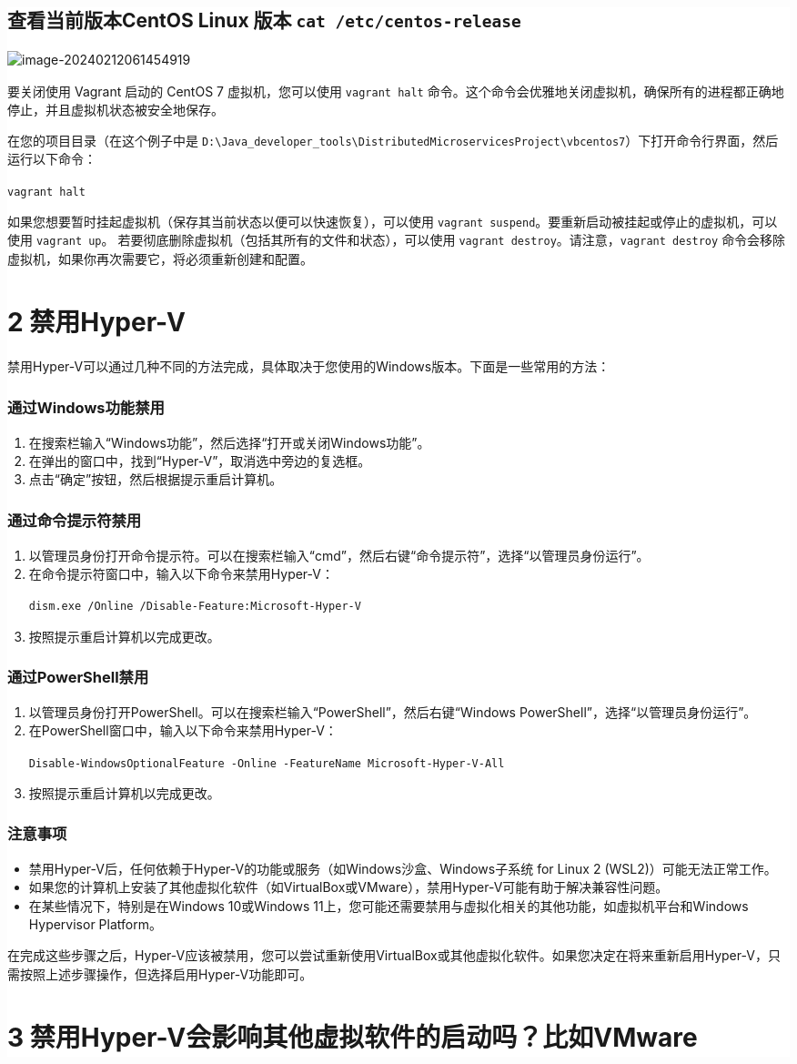 ## 查看当前版本CentOS Linux 版本 `cat /etc/centos-release`

![image-20240212061454919](https://raw.githubusercontent.com/EXsYang/PicGo-images-hosting/main/images/image-20240212061454919.png)

要关闭使用 Vagrant 启动的 CentOS 7 虚拟机，您可以使用 `vagrant halt` 命令。这个命令会优雅地关闭虚拟机，确保所有的进程都正确地停止，并且虚拟机状态被安全地保存。

在您的项目目录（在这个例子中是 `D:\Java_developer_tools\DistributedMicroservicesProject\vbcentos7`）下打开命令行界面，然后运行以下命令：

```
vagrant halt
```

如果您想要暂时挂起虚拟机（保存其当前状态以便可以快速恢复），可以使用 `vagrant suspend`。要重新启动被挂起或停止的虚拟机，可以使用 `vagrant up`。 若要彻底删除虚拟机（包括其所有的文件和状态），可以使用 `vagrant destroy`。请注意，`vagrant destroy` 命令会移除虚拟机，如果你再次需要它，将必须重新创建和配置。



# 2 禁用Hyper-V

禁用Hyper-V可以通过几种不同的方法完成，具体取决于您使用的Windows版本。下面是一些常用的方法：

### 通过Windows功能禁用

1. 在搜索栏输入“Windows功能”，然后选择“打开或关闭Windows功能”。
2. 在弹出的窗口中，找到“Hyper-V”，取消选中旁边的复选框。
3. 点击“确定”按钮，然后根据提示重启计算机。

### 通过命令提示符禁用

1. 以管理员身份打开命令提示符。可以在搜索栏输入“cmd”，然后右键“命令提示符”，选择“以管理员身份运行”。
2. 在命令提示符窗口中，输入以下命令来禁用Hyper-V：
   ```
   dism.exe /Online /Disable-Feature:Microsoft-Hyper-V
   ```
3. 按照提示重启计算机以完成更改。

### 通过PowerShell禁用

1. 以管理员身份打开PowerShell。可以在搜索栏输入“PowerShell”，然后右键“Windows PowerShell”，选择“以管理员身份运行”。
2. 在PowerShell窗口中，输入以下命令来禁用Hyper-V：
   ```
   Disable-WindowsOptionalFeature -Online -FeatureName Microsoft-Hyper-V-All
   ```
3. 按照提示重启计算机以完成更改。

### 注意事项

- 禁用Hyper-V后，任何依赖于Hyper-V的功能或服务（如Windows沙盒、Windows子系统 for Linux 2 (WSL2)）可能无法正常工作。
- 如果您的计算机上安装了其他虚拟化软件（如VirtualBox或VMware），禁用Hyper-V可能有助于解决兼容性问题。
- 在某些情况下，特别是在Windows 10或Windows 11上，您可能还需要禁用与虚拟化相关的其他功能，如虚拟机平台和Windows Hypervisor Platform。

在完成这些步骤之后，Hyper-V应该被禁用，您可以尝试重新使用VirtualBox或其他虚拟化软件。如果您决定在将来重新启用Hyper-V，只需按照上述步骤操作，但选择启用Hyper-V功能即可。

# 3 禁用Hyper-V会影响其他虚拟软件的启动吗？比如VMware
